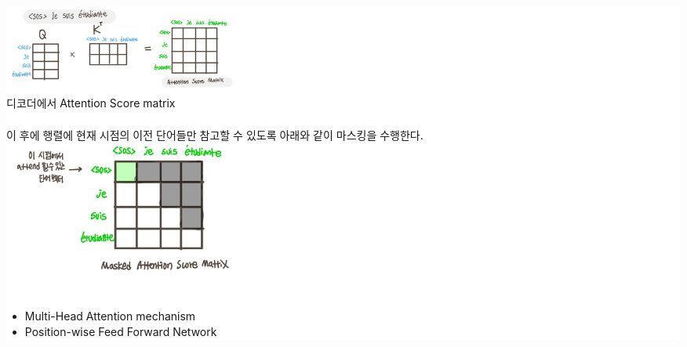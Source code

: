 <img src="./images/transformer/decoder_self_attention.jpeg" width=300/><br>
디코더에서 Attention Score matrix  
<br> 
이 후에 행렬에 현재 시점의 이전 단어들만 참고할 수 있도록 아래와 같이 마스킹을 수행한다.  
<img src="./images/transformer/decoder_masked_self_attention.jpeg" width=300/><br> 
<br> 



- Multi-Head Attention mechanism 
- Position-wise Feed Forward Network  

